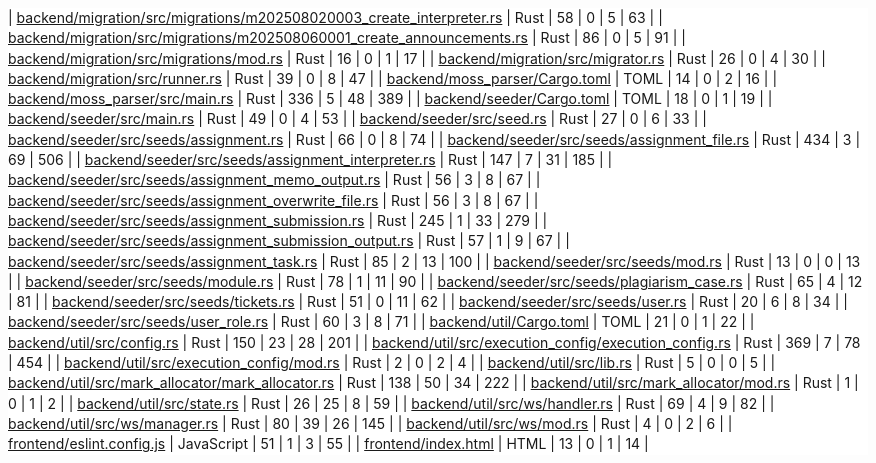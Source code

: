 | [backend/migration/src/migrations/m202508020003\_create\_interpreter.rs](/backend/migration/src/migrations/m202508020003_create_interpreter.rs) | Rust | 58 | 0 | 5 | 63 |
| [backend/migration/src/migrations/m202508060001\_create\_announcements.rs](/backend/migration/src/migrations/m202508060001_create_announcements.rs) | Rust | 86 | 0 | 5 | 91 |
| [backend/migration/src/migrations/mod.rs](/backend/migration/src/migrations/mod.rs) | Rust | 16 | 0 | 1 | 17 |
| [backend/migration/src/migrator.rs](/backend/migration/src/migrator.rs) | Rust | 26 | 0 | 4 | 30 |
| [backend/migration/src/runner.rs](/backend/migration/src/runner.rs) | Rust | 39 | 0 | 8 | 47 |
| [backend/moss\_parser/Cargo.toml](/backend/moss_parser/Cargo.toml) | TOML | 14 | 0 | 2 | 16 |
| [backend/moss\_parser/src/main.rs](/backend/moss_parser/src/main.rs) | Rust | 336 | 5 | 48 | 389 |
| [backend/seeder/Cargo.toml](/backend/seeder/Cargo.toml) | TOML | 18 | 0 | 1 | 19 |
| [backend/seeder/src/main.rs](/backend/seeder/src/main.rs) | Rust | 49 | 0 | 4 | 53 |
| [backend/seeder/src/seed.rs](/backend/seeder/src/seed.rs) | Rust | 27 | 0 | 6 | 33 |
| [backend/seeder/src/seeds/assignment.rs](/backend/seeder/src/seeds/assignment.rs) | Rust | 66 | 0 | 8 | 74 |
| [backend/seeder/src/seeds/assignment\_file.rs](/backend/seeder/src/seeds/assignment_file.rs) | Rust | 434 | 3 | 69 | 506 |
| [backend/seeder/src/seeds/assignment\_interpreter.rs](/backend/seeder/src/seeds/assignment_interpreter.rs) | Rust | 147 | 7 | 31 | 185 |
| [backend/seeder/src/seeds/assignment\_memo\_output.rs](/backend/seeder/src/seeds/assignment_memo_output.rs) | Rust | 56 | 3 | 8 | 67 |
| [backend/seeder/src/seeds/assignment\_overwrite\_file.rs](/backend/seeder/src/seeds/assignment_overwrite_file.rs) | Rust | 56 | 3 | 8 | 67 |
| [backend/seeder/src/seeds/assignment\_submission.rs](/backend/seeder/src/seeds/assignment_submission.rs) | Rust | 245 | 1 | 33 | 279 |
| [backend/seeder/src/seeds/assignment\_submission\_output.rs](/backend/seeder/src/seeds/assignment_submission_output.rs) | Rust | 57 | 1 | 9 | 67 |
| [backend/seeder/src/seeds/assignment\_task.rs](/backend/seeder/src/seeds/assignment_task.rs) | Rust | 85 | 2 | 13 | 100 |
| [backend/seeder/src/seeds/mod.rs](/backend/seeder/src/seeds/mod.rs) | Rust | 13 | 0 | 0 | 13 |
| [backend/seeder/src/seeds/module.rs](/backend/seeder/src/seeds/module.rs) | Rust | 78 | 1 | 11 | 90 |
| [backend/seeder/src/seeds/plagiarism\_case.rs](/backend/seeder/src/seeds/plagiarism_case.rs) | Rust | 65 | 4 | 12 | 81 |
| [backend/seeder/src/seeds/tickets.rs](/backend/seeder/src/seeds/tickets.rs) | Rust | 51 | 0 | 11 | 62 |
| [backend/seeder/src/seeds/user.rs](/backend/seeder/src/seeds/user.rs) | Rust | 20 | 6 | 8 | 34 |
| [backend/seeder/src/seeds/user\_role.rs](/backend/seeder/src/seeds/user_role.rs) | Rust | 60 | 3 | 8 | 71 |
| [backend/util/Cargo.toml](/backend/util/Cargo.toml) | TOML | 21 | 0 | 1 | 22 |
| [backend/util/src/config.rs](/backend/util/src/config.rs) | Rust | 150 | 23 | 28 | 201 |
| [backend/util/src/execution\_config/execution\_config.rs](/backend/util/src/execution_config/execution_config.rs) | Rust | 369 | 7 | 78 | 454 |
| [backend/util/src/execution\_config/mod.rs](/backend/util/src/execution_config/mod.rs) | Rust | 2 | 0 | 2 | 4 |
| [backend/util/src/lib.rs](/backend/util/src/lib.rs) | Rust | 5 | 0 | 0 | 5 |
| [backend/util/src/mark\_allocator/mark\_allocator.rs](/backend/util/src/mark_allocator/mark_allocator.rs) | Rust | 138 | 50 | 34 | 222 |
| [backend/util/src/mark\_allocator/mod.rs](/backend/util/src/mark_allocator/mod.rs) | Rust | 1 | 0 | 1 | 2 |
| [backend/util/src/state.rs](/backend/util/src/state.rs) | Rust | 26 | 25 | 8 | 59 |
| [backend/util/src/ws/handler.rs](/backend/util/src/ws/handler.rs) | Rust | 69 | 4 | 9 | 82 |
| [backend/util/src/ws/manager.rs](/backend/util/src/ws/manager.rs) | Rust | 80 | 39 | 26 | 145 |
| [backend/util/src/ws/mod.rs](/backend/util/src/ws/mod.rs) | Rust | 4 | 0 | 2 | 6 |
| [frontend/eslint.config.js](/frontend/eslint.config.js) | JavaScript | 51 | 1 | 3 | 55 |
| [frontend/index.html](/frontend/index.html) | HTML | 13 | 0 | 1 | 14 |